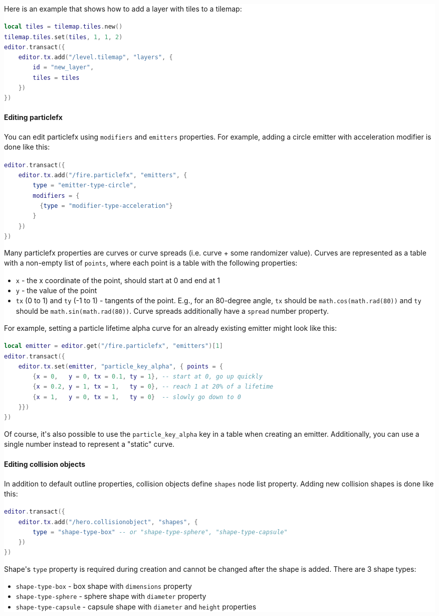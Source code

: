 Here is an example that shows how to add a layer with tiles to a tilemap:
```lua
local tiles = tilemap.tiles.new()
tilemap.tiles.set(tiles, 1, 1, 2)
editor.transact({
    editor.tx.add("/level.tilemap", "layers", {
        id = "new_layer",
        tiles = tiles
    })
})
```

#### Editing particlefx

You can edit particlefx using `modifiers` and `emitters` properties. For example, adding a circle emitter with acceleration modifier is done like this:
```lua
editor.transact({
    editor.tx.add("/fire.particlefx", "emitters", {
        type = "emitter-type-circle",
        modifiers = {
          {type = "modifier-type-acceleration"}
        }
    })
})
```
Many particlefx properties are curves or curve spreads (i.e. curve + some randomizer value). Curves are represented as a table with a non-empty list of `points`, where each point is a table with the following properties:
- `x` - the x coordinate of the point, should start at 0 and end at 1
- `y` - the value of the point
- `tx` (0 to 1) and `ty` (-1 to 1) - tangents of the point. E.g., for an 80-degree angle, `tx` should be `math.cos(math.rad(80))` and `ty` should be `math.sin(math.rad(80))`.
Curve spreads additionally have a `spread` number property. 

For example, setting a particle lifetime alpha curve for an already existing emitter might look like this:
```lua
local emitter = editor.get("/fire.particlefx", "emitters")[1]
editor.transact({
    editor.tx.set(emitter, "particle_key_alpha", { points = {
        {x = 0,   y = 0, tx = 0.1, ty = 1}, -- start at 0, go up quickly
        {x = 0.2, y = 1, tx = 1,   ty = 0}, -- reach 1 at 20% of a lifetime
        {x = 1,   y = 0, tx = 1,   ty = 0}  -- slowly go down to 0
    }})
})
```
Of course, it's also possible to use the `particle_key_alpha` key in a table when creating an emitter. Additionally, you can use a single number instead to represent a "static" curve.

#### Editing collision objects

In addition to default outline properties, collision objects define `shapes` node list property. Adding new collision shapes is done like this:
```lua
editor.transact({
    editor.tx.add("/hero.collisionobject", "shapes", {
        type = "shape-type-box" -- or "shape-type-sphere", "shape-type-capsule"
    })
})
```
Shape's `type` property is required during creation and cannot be changed after the shape is added. There are 3 shape types:
- `shape-type-box` - box shape with `dimensions` property
- `shape-type-sphere` - sphere shape with `diameter` property
- `shape-type-capsule` - capsule shape with `diameter` and `height` properties
